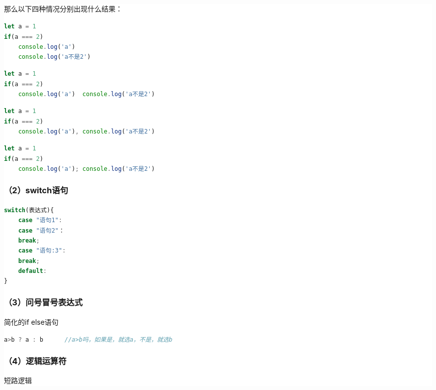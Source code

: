 

那么以下四种情况分别出现什么结果：

```js
let a = 1
if(a === 2)
    console.log('a')
    console.log('a不是2')
```

```js
let a = 1
if(a === 2)
    console.log('a')  console.log('a不是2')
```

```js
let a = 1
if(a === 2)
    console.log('a'), console.log('a不是2')
```

```js
let a = 1
if(a === 2)
    console.log('a'); console.log('a不是2')
```



### （2）switch语句

```js
switch(表达式){
    case "语句1":
    case "语句2"：
    break;
    case "语句:3":
    break;
    default:
}
```



### （3）问号冒号表达式

简化的if else语句

```js
a>b ? a : b      //a>b吗，如果是，就选a，不是，就选b
```




### （4）逻辑运算符

短路逻辑
